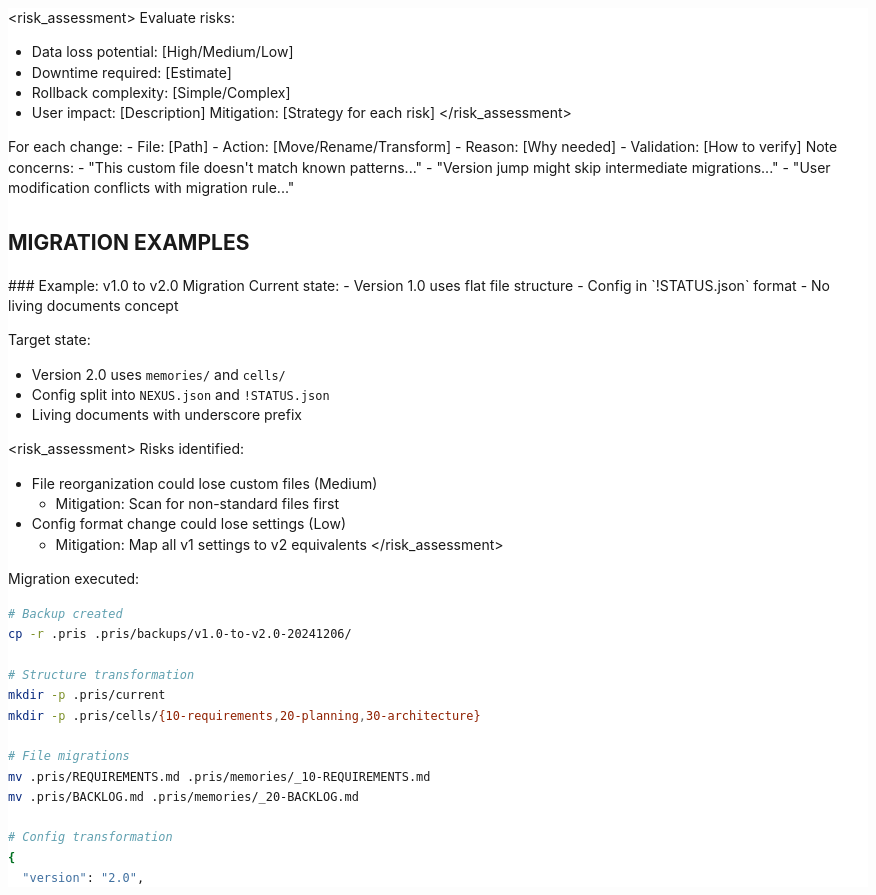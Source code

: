 <risk_assessment>
Evaluate risks:
- Data loss potential: [High/Medium/Low]
- Downtime required: [Estimate]
- Rollback complexity: [Simple/Complex]
- User impact: [Description]
Mitigation: [Strategy for each risk]
</risk_assessment>

<transformation>
For each change:
- File: [Path]
- Action: [Move/Rename/Transform]
- Reason: [Why needed]
- Validation: [How to verify]
</transformation>

<uncertainty>
Note concerns:
- "This custom file doesn't match known patterns..."
- "Version jump might skip intermediate migrations..."
- "User modification conflicts with migration rule..."
</uncertainty>
</workflow>

## MIGRATION EXAMPLES

<example>
### Example: v1.0 to v2.0 Migration

<analysis>
Current state:
- Version 1.0 uses flat file structure
- Config in `!STATUS.json` format
- No living documents concept

Target state:
- Version 2.0 uses `memories/` and `cells/`
- Config split into `NEXUS.json` and `!STATUS.json`
- Living documents with underscore prefix
</analysis>

<risk_assessment>
Risks identified:
- File reorganization could lose custom files (Medium)
  - Mitigation: Scan for non-standard files first
- Config format change could lose settings (Low)
  - Mitigation: Map all v1 settings to v2 equivalents
</risk_assessment>

Migration executed:
```bash
# Backup created
cp -r .pris .pris/backups/v1.0-to-v2.0-20241206/

# Structure transformation
mkdir -p .pris/current
mkdir -p .pris/cells/{10-requirements,20-planning,30-architecture}

# File migrations
mv .pris/REQUIREMENTS.md .pris/memories/_10-REQUIREMENTS.md
mv .pris/BACKLOG.md .pris/memories/_20-BACKLOG.md

# Config transformation
{
  "version": "2.0",
```